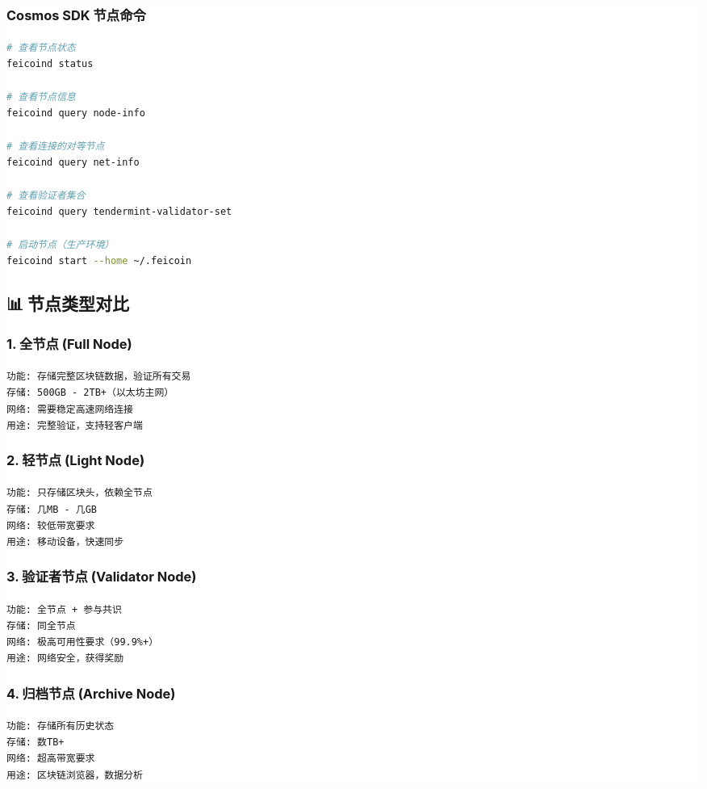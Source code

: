 ### Cosmos SDK 节点命令
```bash
# 查看节点状态
feicoind status

# 查看节点信息
feicoind query node-info

# 查看连接的对等节点
feicoind query net-info

# 查看验证者集合
feicoind query tendermint-validator-set

# 启动节点（生产环境）
feicoind start --home ~/.feicoin
```

## 📊 节点类型对比

### 1. 全节点 (Full Node)
```
功能: 存储完整区块链数据，验证所有交易
存储: 500GB - 2TB+（以太坊主网）
网络: 需要稳定高速网络连接
用途: 完整验证，支持轻客户端
```

### 2. 轻节点 (Light Node)
```
功能: 只存储区块头，依赖全节点
存储: 几MB - 几GB
网络: 较低带宽要求
用途: 移动设备，快速同步
```

### 3. 验证者节点 (Validator Node)
```
功能: 全节点 + 参与共识
存储: 同全节点
网络: 极高可用性要求（99.9%+）
用途: 网络安全，获得奖励
```

### 4. 归档节点 (Archive Node)
```
功能: 存储所有历史状态
存储: 数TB+
网络: 超高带宽要求
用途: 区块链浏览器，数据分析
```
